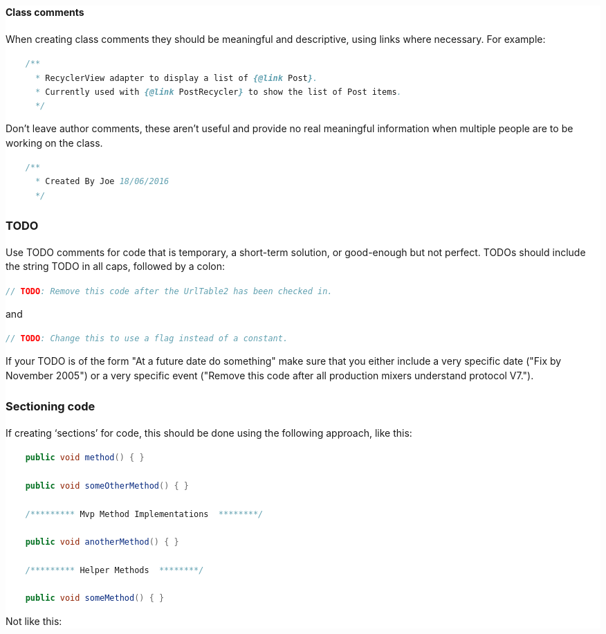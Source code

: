 #### Class comments

When creating class comments they should be meaningful and descriptive, using links where necessary. For example:

```java
    /**
      * RecyclerView adapter to display a list of {@link Post}.
      * Currently used with {@link PostRecycler} to show the list of Post items.
      */
```

Don’t leave author comments, these aren’t useful and provide no real meaningful information when multiple people are to be working on the class.

```java
    /**
      * Created By Joe 18/06/2016
      */
```

### TODO

Use TODO comments for code that is temporary, a short-term solution, or good-enough but not perfect. TODOs should include the string TODO in all caps, followed by a colon:

```java
// TODO: Remove this code after the UrlTable2 has been checked in.
```
and

```java
// TODO: Change this to use a flag instead of a constant.
```
If your TODO is of the form "At a future date do something" make sure that you either include a very specific date ("Fix by November 2005") or a very specific event ("Remove this code after all production mixers understand protocol V7.").

### Sectioning code

If creating ‘sections’ for code, this should be done using the following approach, like this:

```java
    public void method() { }

    public void someOtherMethod() { }

    /********* Mvp Method Implementations  ********/

    public void anotherMethod() { }

    /********* Helper Methods  ********/

    public void someMethod() { }
```

Not like this:
